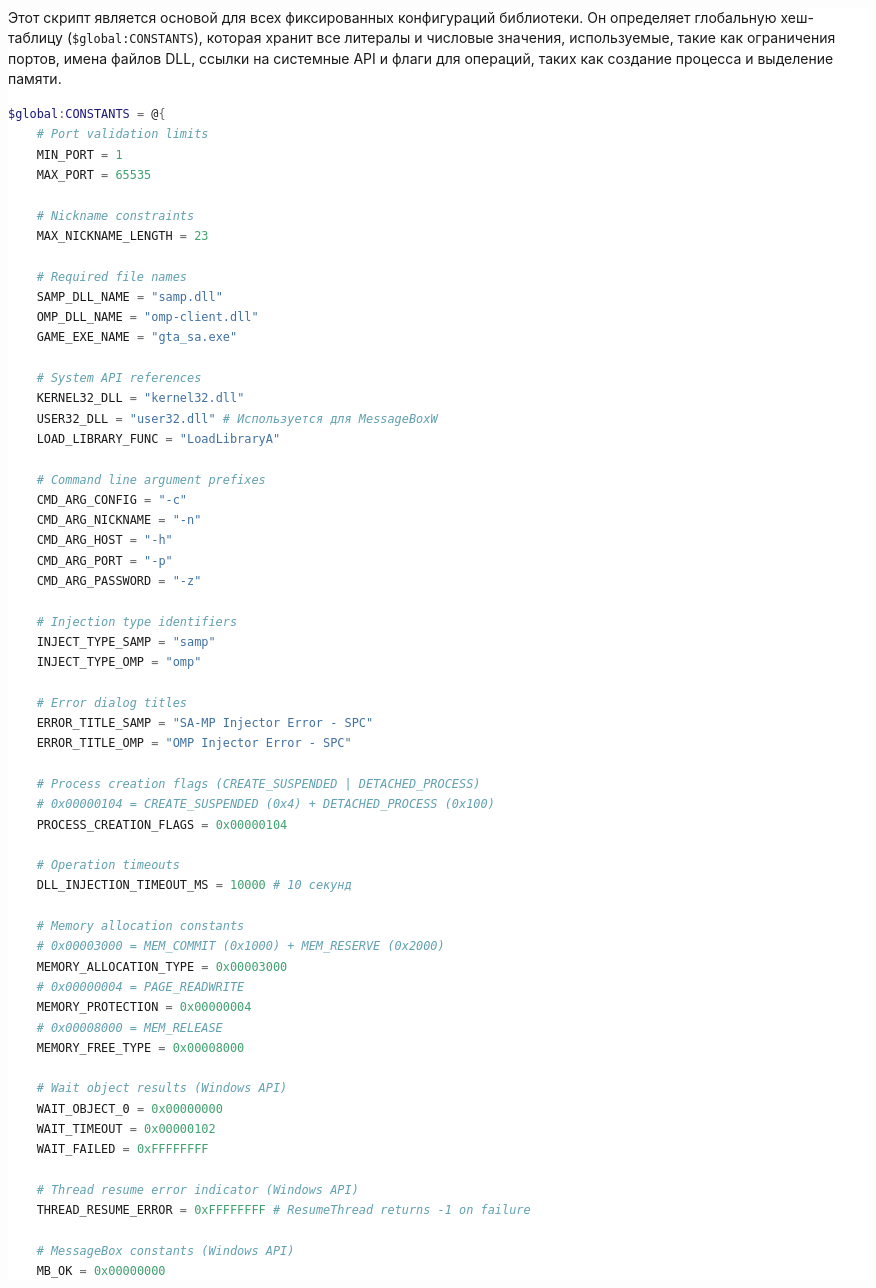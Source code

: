 Этот скрипт является основой для всех фиксированных конфигураций библиотеки. Он определяет глобальную хеш-таблицу (`$global:CONSTANTS`), которая хранит все литералы и числовые значения, используемые, такие как ограничения портов, имена файлов DLL, ссылки на системные API и флаги для операций, таких как создание процесса и выделение памяти.

```powershell
$global:CONSTANTS = @{
    # Port validation limits
    MIN_PORT = 1
    MAX_PORT = 65535
    
    # Nickname constraints
    MAX_NICKNAME_LENGTH = 23
    
    # Required file names
    SAMP_DLL_NAME = "samp.dll"
    OMP_DLL_NAME = "omp-client.dll"
    GAME_EXE_NAME = "gta_sa.exe"
    
    # System API references
    KERNEL32_DLL = "kernel32.dll"
    USER32_DLL = "user32.dll" # Используется для MessageBoxW
    LOAD_LIBRARY_FUNC = "LoadLibraryA"
    
    # Command line argument prefixes
    CMD_ARG_CONFIG = "-c"
    CMD_ARG_NICKNAME = "-n"
    CMD_ARG_HOST = "-h"
    CMD_ARG_PORT = "-p"
    CMD_ARG_PASSWORD = "-z"
    
    # Injection type identifiers
    INJECT_TYPE_SAMP = "samp"
    INJECT_TYPE_OMP = "omp"
    
    # Error dialog titles
    ERROR_TITLE_SAMP = "SA-MP Injector Error - SPC"
    ERROR_TITLE_OMP = "OMP Injector Error - SPC"
    
    # Process creation flags (CREATE_SUSPENDED | DETACHED_PROCESS)
    # 0x00000104 = CREATE_SUSPENDED (0x4) + DETACHED_PROCESS (0x100)
    PROCESS_CREATION_FLAGS = 0x00000104
    
    # Operation timeouts
    DLL_INJECTION_TIMEOUT_MS = 10000 # 10 секунд
    
    # Memory allocation constants
    # 0x00003000 = MEM_COMMIT (0x1000) + MEM_RESERVE (0x2000)
    MEMORY_ALLOCATION_TYPE = 0x00003000
    # 0x00000004 = PAGE_READWRITE
    MEMORY_PROTECTION = 0x00000004
    # 0x00008000 = MEM_RELEASE
    MEMORY_FREE_TYPE = 0x00008000
    
    # Wait object results (Windows API)
    WAIT_OBJECT_0 = 0x00000000
    WAIT_TIMEOUT = 0x00000102
    WAIT_FAILED = 0xFFFFFFFF
    
    # Thread resume error indicator (Windows API)
    THREAD_RESUME_ERROR = 0xFFFFFFFF # ResumeThread returns -1 on failure
    
    # MessageBox constants (Windows API)
    MB_OK = 0x00000000
```